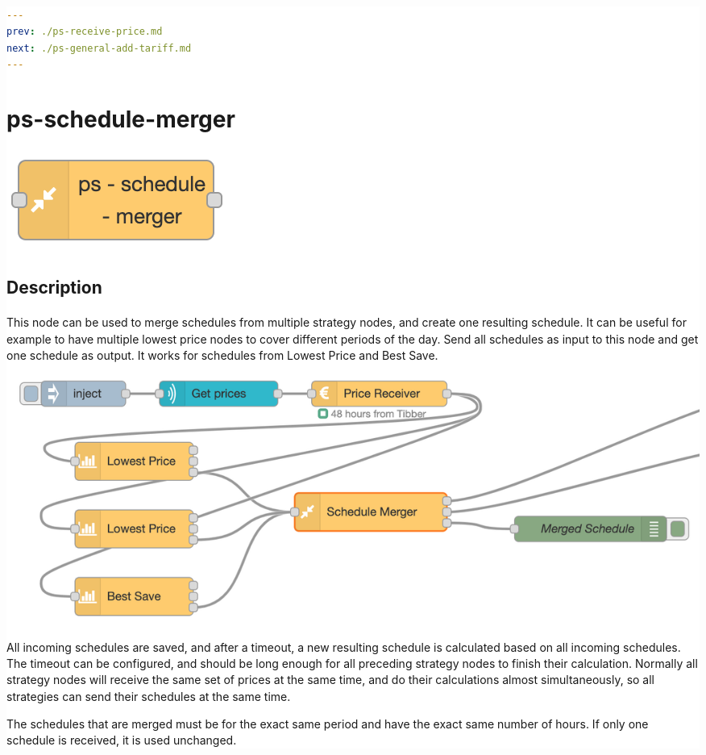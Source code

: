 ```yaml
---
prev: ./ps-receive-price.md
next: ./ps-general-add-tariff.md
---
```


# ps-schedule-merger

![ps-schedule-merger](../images/node-ps-schedule-merger.png)

## Description

This node can be used to merge schedules from multiple strategy nodes, and create one resulting schedule. It can be useful for example to have multiple lowest price nodes to cover different periods of the day. Send all schedules as input to this node and get one schedule as output. It works for schedules from Lowest Price and Best Save.

![Schedule Merger Example](../images/schedule-merger-example-1.png)

All incoming schedules are saved, and after a timeout, a new resulting schedule is calculated based on all incoming schedules. The timeout can be configured, and should be long enough for all preceding strategy nodes to finish their calculation. Normally all strategy nodes will receive the same set of prices at the same time, and do their calculations almost simultaneously, so all strategies can send their schedules at the same time.

The schedules that are merged must be for the exact same period and have the exact same number of hours. If only one schedule is received, it is used unchanged.
